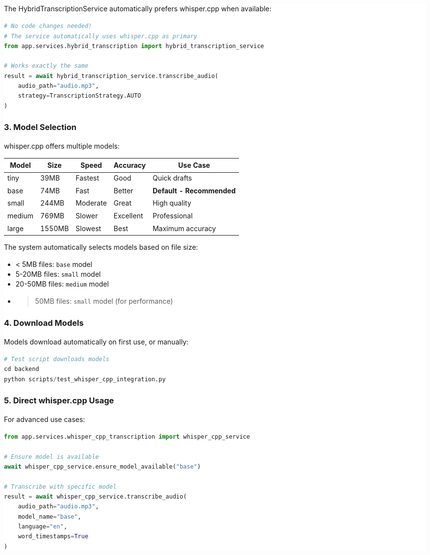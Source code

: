 The HybridTranscriptionService automatically prefers whisper.cpp when available:

```python
# No code changes needed! 
# The service automatically uses whisper.cpp as primary
from app.services.hybrid_transcription import hybrid_transcription_service

# Works exactly the same
result = await hybrid_transcription_service.transcribe_audio(
    audio_path="audio.mp3",
    strategy=TranscriptionStrategy.AUTO
)
```

### 3. Model Selection

whisper.cpp offers multiple models:

| Model | Size | Speed | Accuracy | Use Case |
|-------|------|-------|----------|----------|
| tiny | 39MB | Fastest | Good | Quick drafts |
| base | 74MB | Fast | Better | **Default - Recommended** |
| small | 244MB | Moderate | Great | High quality |
| medium | 769MB | Slower | Excellent | Professional |
| large | 1550MB | Slowest | Best | Maximum accuracy |

The system automatically selects models based on file size:
- < 5MB files: `base` model
- 5-20MB files: `small` model  
- 20-50MB files: `medium` model
- > 50MB files: `small` model (for performance)

### 4. Download Models

Models download automatically on first use, or manually:

```python
# Test script downloads models
cd backend
python scripts/test_whisper_cpp_integration.py
```

### 5. Direct whisper.cpp Usage

For advanced use cases:

```python
from app.services.whisper_cpp_transcription import whisper_cpp_service

# Ensure model is available
await whisper_cpp_service.ensure_model_available("base")

# Transcribe with specific model
result = await whisper_cpp_service.transcribe_audio(
    audio_path="audio.mp3",
    model_name="base",
    language="en",
    word_timestamps=True
)
```
